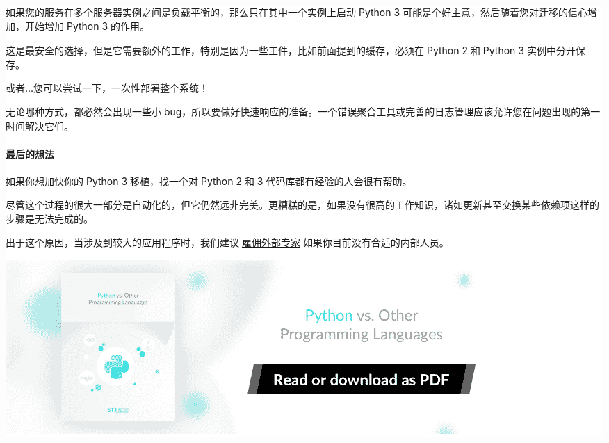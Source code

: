 如果您的服务在多个服务器实例之间是负载平衡的，那么只在其中一个实例上启动 Python 3 可能是个好主意，然后随着您对迁移的信心增加，开始增加 Python 3 的作用。

这是最安全的选择，但是它需要额外的工作，特别是因为一些工件，比如前面提到的缓存，必须在 Python 2 和 Python 3 实例中分开保存。

或者...您可以尝试一下，一次性部署整个系统！

无论哪种方式，都必然会出现一些小 bug，所以要做好快速响应的准备。一个错误聚合工具或完善的日志管理应该允许您在问题出现的第一时间解决它们。

#### 最后的想法

如果你想加快你的 Python 3 移植，找一个对 Python 2 和 3 代码库都有经验的人会很有帮助。

尽管这个过程的很大一部分是自动化的，但它仍然远非完美。更糟糕的是，如果没有很高的工作知识，诸如更新甚至交换某些依赖项这样的步骤是无法完成的。

出于这个原因，当涉及到较大的应用程序时，我们建议  [雇佣外部专家](https://stxnext.com/services/) 如果你目前没有合适的内部人员。

[![Read or download as PDF](img/98e9a9956944ee0caa2bfa710ecf2448.png)](https://cta-redirect.hubspot.com/cta/redirect/4542168/9f52debf-f498-4faf-9ecf-dbe0f2f3e7ab)